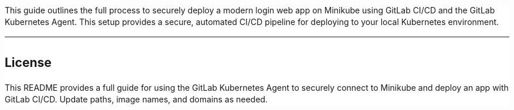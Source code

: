 This guide outlines the full process to securely deploy a modern login web app on Minikube using GitLab CI/CD and the GitLab Kubernetes Agent. This setup provides a secure, automated CI/CD pipeline for deploying to your local Kubernetes environment.

---

## License

This README provides a full guide for using the GitLab Kubernetes Agent to securely connect to Minikube and deploy an app with GitLab CI/CD. Update paths, image names, and domains as needed.
